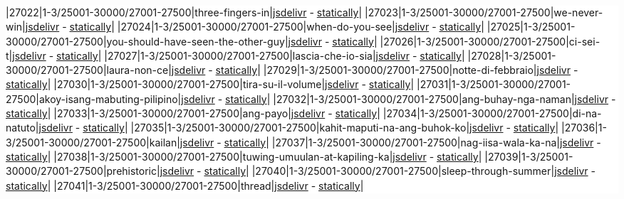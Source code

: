 |27022|1-3/25001-30000/27001-27500|three-fingers-in|[jsdelivr](https://cdn.jsdelivr.net/gh/dbchord/png-old-c-1110x370_1-3/25001-30000/27001-27500/three-fingers-in.png) - [statically](https://cdn.statically.io/gh/dbchord/png-old-c-1110x370_1-3/img/25001-30000/27001-27500/three-fingers-in.png)|
|27023|1-3/25001-30000/27001-27500|we-never-win|[jsdelivr](https://cdn.jsdelivr.net/gh/dbchord/png-old-c-1110x370_1-3/25001-30000/27001-27500/we-never-win.png) - [statically](https://cdn.statically.io/gh/dbchord/png-old-c-1110x370_1-3/img/25001-30000/27001-27500/we-never-win.png)|
|27024|1-3/25001-30000/27001-27500|when-do-you-see|[jsdelivr](https://cdn.jsdelivr.net/gh/dbchord/png-old-c-1110x370_1-3/25001-30000/27001-27500/when-do-you-see.png) - [statically](https://cdn.statically.io/gh/dbchord/png-old-c-1110x370_1-3/img/25001-30000/27001-27500/when-do-you-see.png)|
|27025|1-3/25001-30000/27001-27500|you-should-have-seen-the-other-guy|[jsdelivr](https://cdn.jsdelivr.net/gh/dbchord/png-old-c-1110x370_1-3/25001-30000/27001-27500/you-should-have-seen-the-other-guy.png) - [statically](https://cdn.statically.io/gh/dbchord/png-old-c-1110x370_1-3/img/25001-30000/27001-27500/you-should-have-seen-the-other-guy.png)|
|27026|1-3/25001-30000/27001-27500|ci-sei-t|[jsdelivr](https://cdn.jsdelivr.net/gh/dbchord/png-old-c-1110x370_1-3/25001-30000/27001-27500/ci-sei-t.png) - [statically](https://cdn.statically.io/gh/dbchord/png-old-c-1110x370_1-3/img/25001-30000/27001-27500/ci-sei-t.png)|
|27027|1-3/25001-30000/27001-27500|lascia-che-io-sia|[jsdelivr](https://cdn.jsdelivr.net/gh/dbchord/png-old-c-1110x370_1-3/25001-30000/27001-27500/lascia-che-io-sia.png) - [statically](https://cdn.statically.io/gh/dbchord/png-old-c-1110x370_1-3/img/25001-30000/27001-27500/lascia-che-io-sia.png)|
|27028|1-3/25001-30000/27001-27500|laura-non-ce|[jsdelivr](https://cdn.jsdelivr.net/gh/dbchord/png-old-c-1110x370_1-3/25001-30000/27001-27500/laura-non-ce.png) - [statically](https://cdn.statically.io/gh/dbchord/png-old-c-1110x370_1-3/img/25001-30000/27001-27500/laura-non-ce.png)|
|27029|1-3/25001-30000/27001-27500|notte-di-febbraio|[jsdelivr](https://cdn.jsdelivr.net/gh/dbchord/png-old-c-1110x370_1-3/25001-30000/27001-27500/notte-di-febbraio.png) - [statically](https://cdn.statically.io/gh/dbchord/png-old-c-1110x370_1-3/img/25001-30000/27001-27500/notte-di-febbraio.png)|
|27030|1-3/25001-30000/27001-27500|tira-su-il-volume|[jsdelivr](https://cdn.jsdelivr.net/gh/dbchord/png-old-c-1110x370_1-3/25001-30000/27001-27500/tira-su-il-volume.png) - [statically](https://cdn.statically.io/gh/dbchord/png-old-c-1110x370_1-3/img/25001-30000/27001-27500/tira-su-il-volume.png)|
|27031|1-3/25001-30000/27001-27500|akoy-isang-mabuting-pilipino|[jsdelivr](https://cdn.jsdelivr.net/gh/dbchord/png-old-c-1110x370_1-3/25001-30000/27001-27500/akoy-isang-mabuting-pilipino.png) - [statically](https://cdn.statically.io/gh/dbchord/png-old-c-1110x370_1-3/img/25001-30000/27001-27500/akoy-isang-mabuting-pilipino.png)|
|27032|1-3/25001-30000/27001-27500|ang-buhay-nga-naman|[jsdelivr](https://cdn.jsdelivr.net/gh/dbchord/png-old-c-1110x370_1-3/25001-30000/27001-27500/ang-buhay-nga-naman.png) - [statically](https://cdn.statically.io/gh/dbchord/png-old-c-1110x370_1-3/img/25001-30000/27001-27500/ang-buhay-nga-naman.png)|
|27033|1-3/25001-30000/27001-27500|ang-payo|[jsdelivr](https://cdn.jsdelivr.net/gh/dbchord/png-old-c-1110x370_1-3/25001-30000/27001-27500/ang-payo.png) - [statically](https://cdn.statically.io/gh/dbchord/png-old-c-1110x370_1-3/img/25001-30000/27001-27500/ang-payo.png)|
|27034|1-3/25001-30000/27001-27500|di-na-natuto|[jsdelivr](https://cdn.jsdelivr.net/gh/dbchord/png-old-c-1110x370_1-3/25001-30000/27001-27500/di-na-natuto.png) - [statically](https://cdn.statically.io/gh/dbchord/png-old-c-1110x370_1-3/img/25001-30000/27001-27500/di-na-natuto.png)|
|27035|1-3/25001-30000/27001-27500|kahit-maputi-na-ang-buhok-ko|[jsdelivr](https://cdn.jsdelivr.net/gh/dbchord/png-old-c-1110x370_1-3/25001-30000/27001-27500/kahit-maputi-na-ang-buhok-ko.png) - [statically](https://cdn.statically.io/gh/dbchord/png-old-c-1110x370_1-3/img/25001-30000/27001-27500/kahit-maputi-na-ang-buhok-ko.png)|
|27036|1-3/25001-30000/27001-27500|kailan|[jsdelivr](https://cdn.jsdelivr.net/gh/dbchord/png-old-c-1110x370_1-3/25001-30000/27001-27500/kailan.png) - [statically](https://cdn.statically.io/gh/dbchord/png-old-c-1110x370_1-3/img/25001-30000/27001-27500/kailan.png)|
|27037|1-3/25001-30000/27001-27500|nag-iisa-wala-ka-na|[jsdelivr](https://cdn.jsdelivr.net/gh/dbchord/png-old-c-1110x370_1-3/25001-30000/27001-27500/nag-iisa-wala-ka-na.png) - [statically](https://cdn.statically.io/gh/dbchord/png-old-c-1110x370_1-3/img/25001-30000/27001-27500/nag-iisa-wala-ka-na.png)|
|27038|1-3/25001-30000/27001-27500|tuwing-umuulan-at-kapiling-ka|[jsdelivr](https://cdn.jsdelivr.net/gh/dbchord/png-old-c-1110x370_1-3/25001-30000/27001-27500/tuwing-umuulan-at-kapiling-ka.png) - [statically](https://cdn.statically.io/gh/dbchord/png-old-c-1110x370_1-3/img/25001-30000/27001-27500/tuwing-umuulan-at-kapiling-ka.png)|
|27039|1-3/25001-30000/27001-27500|prehistoric|[jsdelivr](https://cdn.jsdelivr.net/gh/dbchord/png-old-c-1110x370_1-3/25001-30000/27001-27500/prehistoric.png) - [statically](https://cdn.statically.io/gh/dbchord/png-old-c-1110x370_1-3/img/25001-30000/27001-27500/prehistoric.png)|
|27040|1-3/25001-30000/27001-27500|sleep-through-summer|[jsdelivr](https://cdn.jsdelivr.net/gh/dbchord/png-old-c-1110x370_1-3/25001-30000/27001-27500/sleep-through-summer.png) - [statically](https://cdn.statically.io/gh/dbchord/png-old-c-1110x370_1-3/img/25001-30000/27001-27500/sleep-through-summer.png)|
|27041|1-3/25001-30000/27001-27500|thread|[jsdelivr](https://cdn.jsdelivr.net/gh/dbchord/png-old-c-1110x370_1-3/25001-30000/27001-27500/thread.png) - [statically](https://cdn.statically.io/gh/dbchord/png-old-c-1110x370_1-3/img/25001-30000/27001-27500/thread.png)|